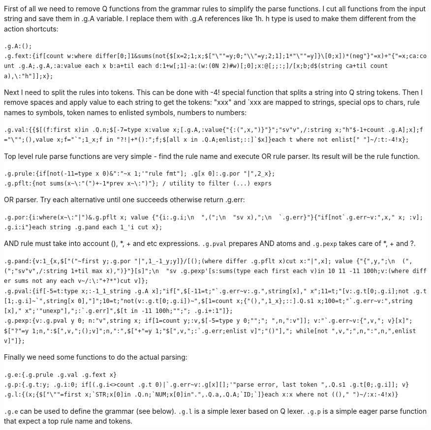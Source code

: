 First of all we need to remove Q functions from the grammar rules to simplify the parse functions. I cut all functions from the input string and save them in .g.A variable.
I replace them with .g.A references like 1h. h type is used to make them different from the action shortcuts:
```
.g.A:();
.g.fext:{if[count w:where differ[0;]1&sums(not{$[x=2;1;x;$["\""=y;0;"\\"=y;2;1];1*"\""=y]}\[0;x])*(neg"}"=x)+"{"=x;ca:count .g.A;.g.A,:a:value each x b:a+til each d:1+w[;1]-a:(w:(0N 2)#w)[;0];x:@[;;:;]/[x;b;d$(string ca+til count a),\:"h"]];x};
```
Next I need to split the rules into tokens. This can be done with -4! special function that splits a string into Q string tokens. Then I remove spaces and apply value to each string to get
the tokens: "xxx" and \`xxx are mapped to strings, special ops to chars, rule names to symbols, token names to enlisted symbols, numbers to numbers:
```
.g.val:{{$[(f:first x)in .Q.n;$[-7=type x:value x;[.g.A,:value{"{:(",x,")}"}";"sv"v",/:string x;"h"$-1+count .g.A];x];f="\"";(),value x;f="`";1_x;f in "?!|+*():";f;$[all x in .Q.A;enlist;::]`$x]}each t where not enlist[" "]~/:t:-4!x};
```
Top level rule parse functions are very simple - find the rule name and execute OR rule parser. Its result will be the rule function.
```
.g.prule:{if[not(-11=type x 0)&":"~x 1;'"rule fmt"]; .g[x 0]:.g.por "|",2_x};
.g.pflt:{not sums(x~\:"(")+-1*prev x~\:")"}; / utility to filter (...) exprs
```
OR parser. Try each alternative until one succeeds otherwise return .g.err:
```
.g.por:{i:where(x~\:"|")&.g.pflt x; value {"{i:.g.i;\n  ",(";\n  "sv x),";\n  `.g.err}"}{"if[not`.g.err~v:",x," x; :v]; .g.i:i"}each string .g.pand each 1_'i cut x};
```
AND rule must take into account (), \*, + and etc expressions. `.g.pval` prepares AND atoms and `.g.pexp` takes care of \*, + and ?.
```
.g.pand:{v:1_{x,$["("~first y;.g.por "|",1_-1_y;y]}/[();(where differ .g.pflt x)cut x:"|",x]; value {"{",y,";\n  (",(";"sv"v",/:string 1+til max x),")}"}[s]";\n  "sv .g.pexp'[s:sums(type each first each v)in 10 11 -11 100h;v:(where differ sums not any each v~/:\:"+?*")cut v]};
.g.pval:{if[-5=t:type x;:-1_1_string .g.A x];"if[",$[-11=t;"`.g.err~v:.g.",string[x]," x";11=t;"[v:.g.t[0;.g.i];not .g.t[1;.g.i]~`",string[x 0],"]";10=t;"not(v:.g.t[0;.g.i])~",$[1=count x;{"(),",1_x};::].Q.s1 x;100=t;"`.g.err~v:",string[x]," x";'"unexp"],";:`.g.err]",$[t in -11 100h;"";"; .g.i+:1"]};
.g.pexp:{v:.g.pval y 0; n:"v",string x; if[1=count y;:v,$[-5=type y 0;"";"; ",n,":v"]]; v:"`.g.err~v:{",v,"; v}[x]"; $["?"=y 1;n,":$[",v,";();v]";n,":",$["+"=y 1;"$[",v,";:`.g.err;enlist v]";"()"],"; while[not ",v,";",n,":",n,",enlist v]"]};
```
Finally we need some functions to do the actual parsing:
```
.g.e:{.g.prule .g.val .g.fext x}
.g.p:{.g.t:y; .g.i:0; if[(.g.i<>count .g.t 0)|`.g.err~v:.g[x][];'"parse error, last token ",.Q.s1 .g.t[0;.g.i]]; v}
.g.l:{(x;{$["\""=first x;`STR;x[0]in .Q.n;`NUM;x[0]in".",.Q.a,.Q.A;`ID;`]}each x:x where not (()," ")~/:x:-4!x)}
```
`.g.e` can be used to define the grammar (see below). `.g.l` is a simple lexer based on Q lexer. `.g.p` is a simple eager parse function that expect a top rule name and tokens.

